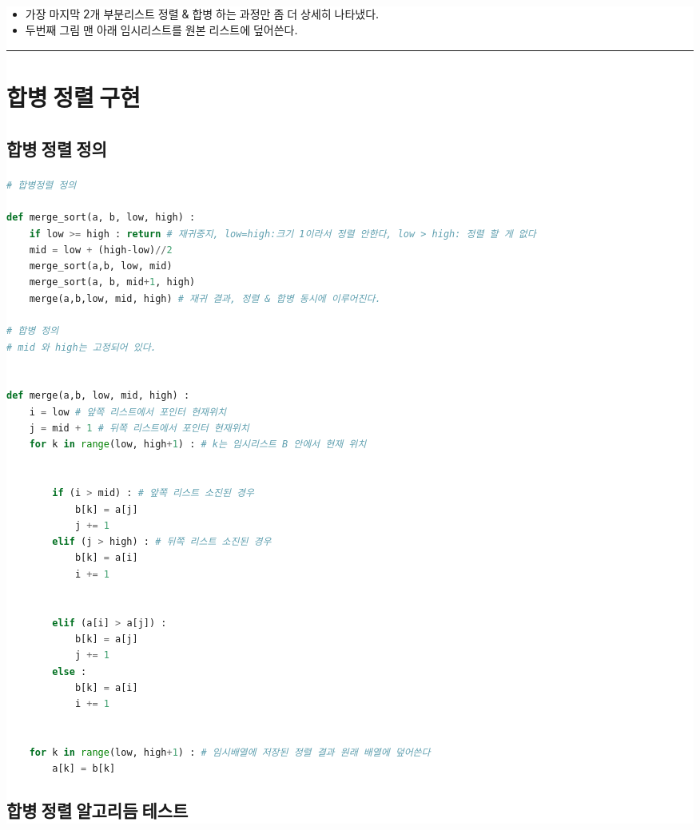 - 가장 마지막 2개 부분리스트 정렬 & 합병 하는 과정만 좀 더 상세히 나타냈다. 
- 두번째 그림 맨 아래 임시리스트를 원본 리스트에 덮어쓴다. 

---

# 합병 정렬 구현 

## 합병 정렬 정의 

```python 
# 합병정렬 정의 

def merge_sort(a, b, low, high) : 
    if low >= high : return # 재귀중지, low=high:크기 1이라서 정렬 안한다, low > high: 정렬 할 게 없다
    mid = low + (high-low)//2 
    merge_sort(a,b, low, mid)
    merge_sort(a, b, mid+1, high)
    merge(a,b,low, mid, high) # 재귀 결과, 정렬 & 합병 동시에 이루어진다.

# 합병 정의
# mid 와 high는 고정되어 있다. 


def merge(a,b, low, mid, high) : 
    i = low # 앞쪽 리스트에서 포인터 현재위치
    j = mid + 1 # 뒤쪽 리스트에서 포인터 현재위치
    for k in range(low, high+1) : # k는 임시리스트 B 안에서 현재 위치


        if (i > mid) : # 앞쪽 리스트 소진된 경우
            b[k] = a[j]
            j += 1
        elif (j > high) : # 뒤쪽 리스트 소진된 경우
            b[k] = a[i]
            i += 1


        elif (a[i] > a[j]) : 
            b[k] = a[j]
            j += 1
        else : 
            b[k] = a[i] 
            i += 1


    for k in range(low, high+1) : # 임시배열에 저장된 정렬 결과 원래 배열에 덮어쓴다
        a[k] = b[k]
```

## 합병 정렬 알고리듬 테스트 
